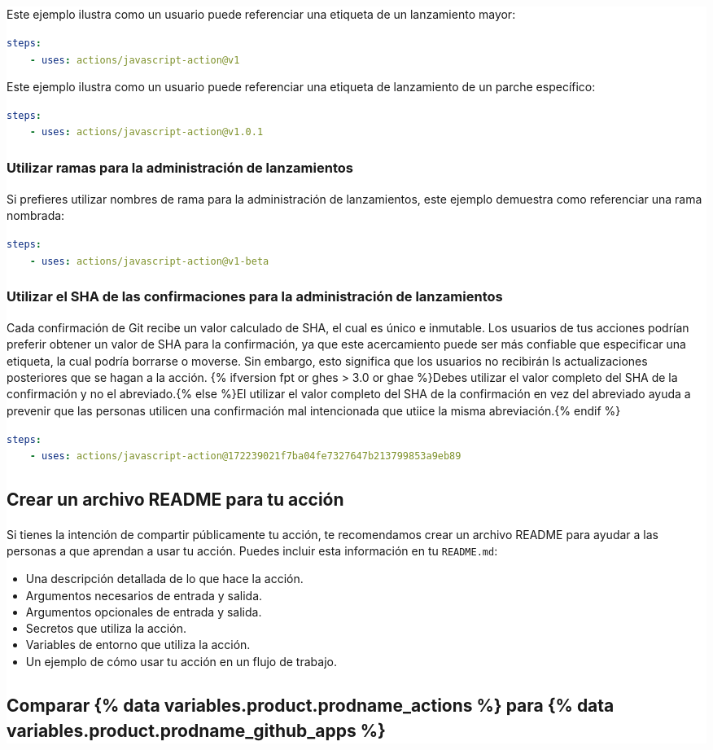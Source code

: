Este ejemplo ilustra como un usuario puede referenciar una etiqueta de un lanzamiento mayor:

```yaml
steps:
    - uses: actions/javascript-action@v1
```

Este ejemplo ilustra como un usuario puede referenciar una etiqueta de lanzamiento de un parche específico:

```yaml
steps:
    - uses: actions/javascript-action@v1.0.1
```

### Utilizar ramas para la administración de lanzamientos

Si prefieres utilizar nombres de rama para la administración de lanzamientos, este ejemplo demuestra como referenciar una rama nombrada:

```yaml
steps:
    - uses: actions/javascript-action@v1-beta
```

### Utilizar el SHA de las confirmaciones para la administración de lanzamientos

Cada confirmación de Git recibe un valor calculado de SHA, el cual es único e inmutable. Los usuarios de tus acciones podrían preferir obtener un valor de SHA para la confirmación, ya que este acercamiento puede ser más confiable que especificar una etiqueta, la cual podría borrarse o moverse. Sin embargo, esto significa que los usuarios no recibirán ls actualizaciones posteriores que se hagan a la acción. {% ifversion fpt or ghes > 3.0 or ghae %}Debes utilizar el valor completo del SHA de la confirmación y no el abreviado.{% else %}El utilizar el valor completo del SHA de la confirmación en vez del abreviado ayuda a prevenir que las personas utilicen una confirmación mal intencionada que utiice la misma abreviación.{% endif %}

```yaml
steps:
    - uses: actions/javascript-action@172239021f7ba04fe7327647b213799853a9eb89
```

## Crear un archivo README para tu acción

Si tienes la intención de compartir públicamente tu acción, te recomendamos crear un archivo README para ayudar a las personas a que aprendan a usar tu acción. Puedes incluir esta información en tu `README.md`:

- Una descripción detallada de lo que hace la acción.
- Argumentos necesarios de entrada y salida.
- Argumentos opcionales de entrada y salida.
- Secretos que utiliza la acción.
- Variables de entorno que utiliza la acción.
- Un ejemplo de cómo usar tu acción en un flujo de trabajo.

## Comparar {% data variables.product.prodname_actions %} para {% data variables.product.prodname_github_apps %}

